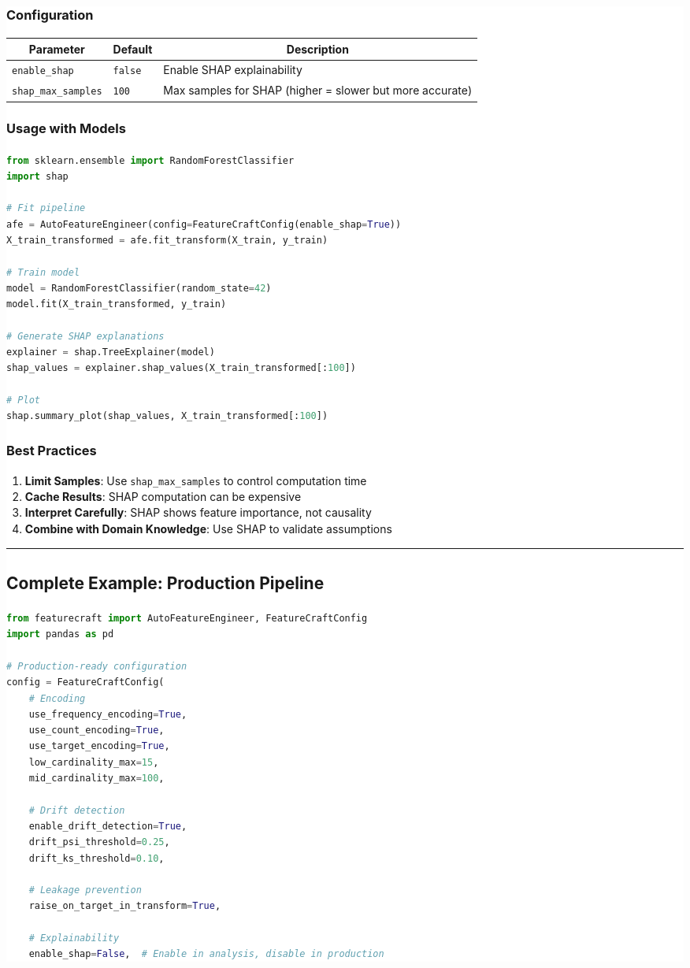 ### Configuration

| Parameter | Default | Description |
|-----------|---------|-------------|
| `enable_shap` | `false` | Enable SHAP explainability |
| `shap_max_samples` | `100` | Max samples for SHAP (higher = slower but more accurate) |

### Usage with Models

```python
from sklearn.ensemble import RandomForestClassifier
import shap

# Fit pipeline
afe = AutoFeatureEngineer(config=FeatureCraftConfig(enable_shap=True))
X_train_transformed = afe.fit_transform(X_train, y_train)

# Train model
model = RandomForestClassifier(random_state=42)
model.fit(X_train_transformed, y_train)

# Generate SHAP explanations
explainer = shap.TreeExplainer(model)
shap_values = explainer.shap_values(X_train_transformed[:100])

# Plot
shap.summary_plot(shap_values, X_train_transformed[:100])
```

### Best Practices

1. **Limit Samples**: Use `shap_max_samples` to control computation time
2. **Cache Results**: SHAP computation can be expensive
3. **Interpret Carefully**: SHAP shows feature importance, not causality
4. **Combine with Domain Knowledge**: Use SHAP to validate assumptions

---

## Complete Example: Production Pipeline

```python
from featurecraft import AutoFeatureEngineer, FeatureCraftConfig
import pandas as pd

# Production-ready configuration
config = FeatureCraftConfig(
    # Encoding
    use_frequency_encoding=True,
    use_count_encoding=True,
    use_target_encoding=True,
    low_cardinality_max=15,
    mid_cardinality_max=100,
    
    # Drift detection
    enable_drift_detection=True,
    drift_psi_threshold=0.25,
    drift_ks_threshold=0.10,
    
    # Leakage prevention
    raise_on_target_in_transform=True,
    
    # Explainability
    enable_shap=False,  # Enable in analysis, disable in production
```